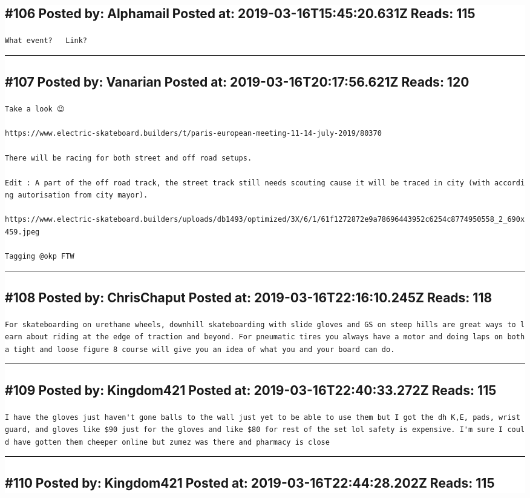 ## \#106 Posted by: Alphamail Posted at: 2019-03-16T15:45:20.631Z Reads: 115

```
What event?   Link?
```

---
## \#107 Posted by: Vanarian Posted at: 2019-03-16T20:17:56.621Z Reads: 120

```
Take a look 😉

https://www.electric-skateboard.builders/t/paris-european-meeting-11-14-july-2019/80370

There will be racing for both street and off road setups.

Edit : A part of the off road track, the street track still needs scouting cause it will be traced in city (with according autorisation from city mayor).

https://www.electric-skateboard.builders/uploads/db1493/optimized/3X/6/1/61f1272872e9a78696443952c6254c8774950558_2_690x459.jpeg

Tagging @okp FTW
```

---
## \#108 Posted by: ChrisChaput Posted at: 2019-03-16T22:16:10.245Z Reads: 118

```
For skateboarding on urethane wheels, downhill skateboarding with slide gloves and GS on steep hills are great ways to learn about riding at the edge of traction and beyond. For pneumatic tires you always have a motor and doing laps on both a tight and loose figure 8 course will give you an idea of what you and your board can do.
```

---
## \#109 Posted by: Kingdom421 Posted at: 2019-03-16T22:40:33.272Z Reads: 115

```
I have the gloves just haven't gone balls to the wall just yet to be able to use them but I got the dh K,E, pads, wrist guard, and gloves like $90 just for the gloves and like $80 for rest of the set lol safety is expensive. I'm sure I could have gotten them cheeper online but zumez was there and pharmacy is close
```

---
## \#110 Posted by: Kingdom421 Posted at: 2019-03-16T22:44:28.202Z Reads: 115
